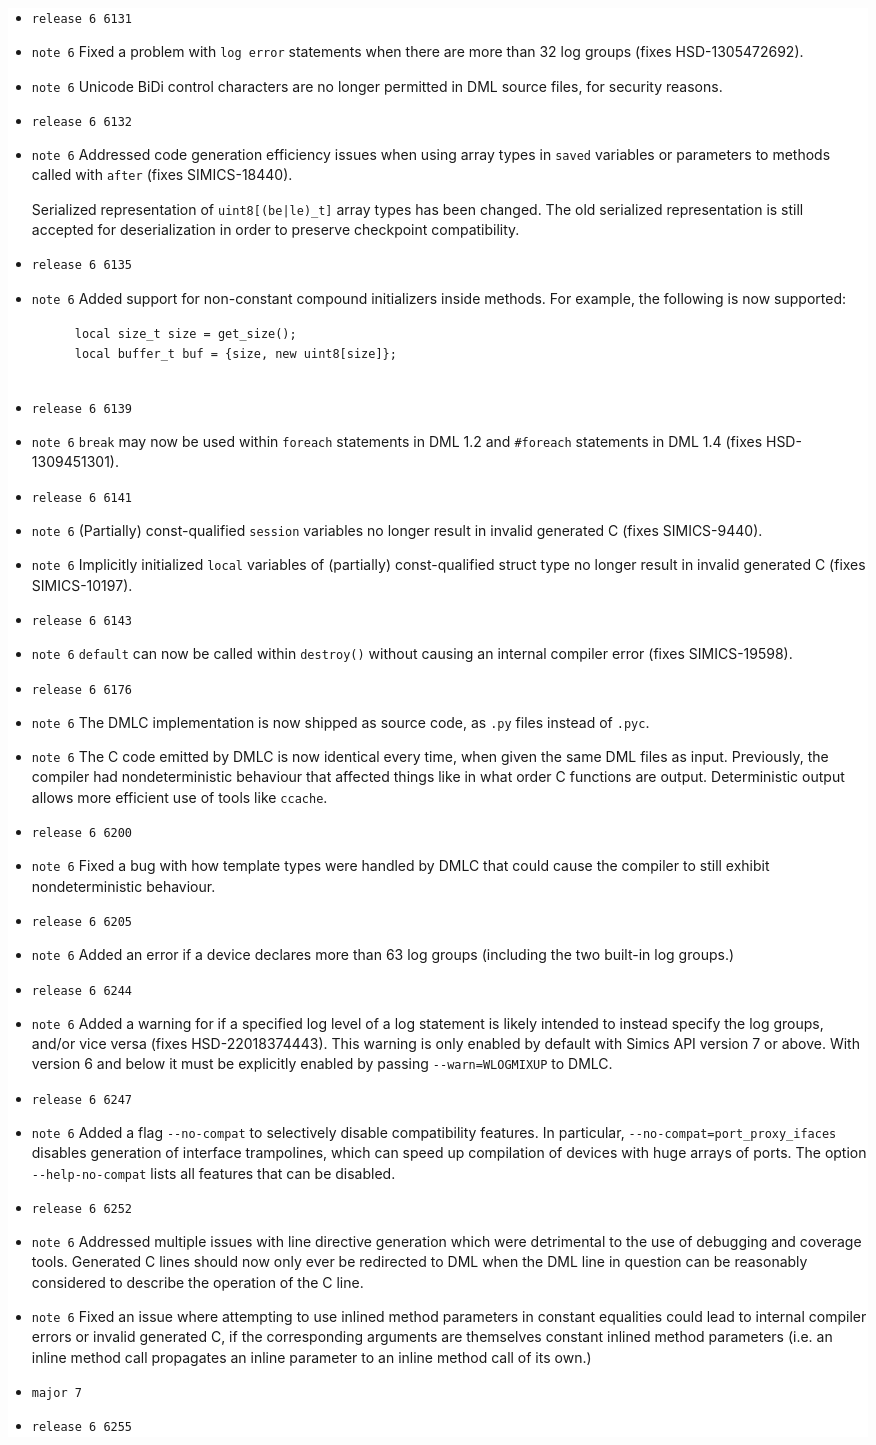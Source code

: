- `release 6 6131`
- `note 6`  Fixed a problem with `log error` statements when there are more than 32 log groups (fixes HSD-1305472692). 
- `note 6`  Unicode BiDi control characters are no longer permitted in DML source files, for security reasons. 
- `release 6 6132`
- `note 6`  Addressed code generation efficiency issues when using array types in `saved` variables or parameters to methods called with `after` (fixes SIMICS-18440).
    
    Serialized representation of `uint8[(be|le)_t]` array types has been changed. The old serialized representation is still accepted for deserialization in order to preserve checkpoint compatibility. 
- `release 6 6135`
- `note 6`  Added support for non-constant compound initializers inside methods. For example, the following is now supported: 
    ```
          local size_t size = get_size();
          local buffer_t buf = {size, new uint8[size]};
          
    ```
    
- `release 6 6139`
- `note 6`  `break` may now be used within `foreach` statements in DML 1.2 and `#foreach` statements in DML 1.4 (fixes HSD-1309451301). 
- `release 6 6141`
- `note 6`  (Partially) const-qualified `session` variables no longer result in invalid generated C (fixes SIMICS-9440).
- `note 6`  Implicitly initialized `local` variables of (partially) const-qualified struct type no longer result in invalid generated C (fixes SIMICS-10197).
- `release 6 6143`
- `note 6`  `default` can now be called within `destroy()` without causing an internal compiler error (fixes SIMICS-19598).
- `release 6 6176`
- `note 6`  The DMLC implementation is now shipped as source code, as `.py` files instead of `.pyc`.
- `note 6`  The C code emitted by DMLC is now identical every time, when given the same DML files as input. Previously, the compiler had nondeterministic behaviour that affected things like in what order C functions are output. Deterministic output allows more efficient use of tools like `ccache`.
- `release 6 6200`
- `note 6`  Fixed a bug with how template types were handled by DMLC that could cause the compiler to still exhibit nondeterministic behaviour.
- `release 6 6205`
- `note 6`  Added an error if a device declares more than 63 log groups (including the two built-in log groups.) 
- `release 6 6244`
- `note 6`  Added a warning for if a specified log level of a log statement is likely intended to instead specify the log groups, and/or vice versa (fixes HSD-22018374443). This warning is only enabled by default with Simics API version 7 or above. With version 6 and below it must be explicitly enabled by passing `--warn=WLOGMIXUP` to DMLC.
- `release 6 6247`
- `note 6`  Added a flag `--no-compat` to selectively disable compatibility features. In particular, `--no-compat=port_proxy_ifaces` disables generation of interface trampolines, which can speed up compilation of devices with huge arrays of ports. The option `--help-no-compat` lists all features that can be disabled.
- `release 6 6252`
- `note 6`  Addressed multiple issues with line directive generation which were detrimental to the use of debugging and coverage tools. Generated C lines should now only ever be redirected to DML when the DML line in question can be reasonably considered to describe the operation of the C line. 
- `note 6`  Fixed an issue where attempting to use inlined method parameters in constant equalities could lead to internal compiler errors or invalid generated C, if the corresponding arguments are themselves constant inlined method parameters (i.e. an inline method call propagates an inline parameter to an inline method call of its own.) 
- `major 7`
- `release 6 6255`